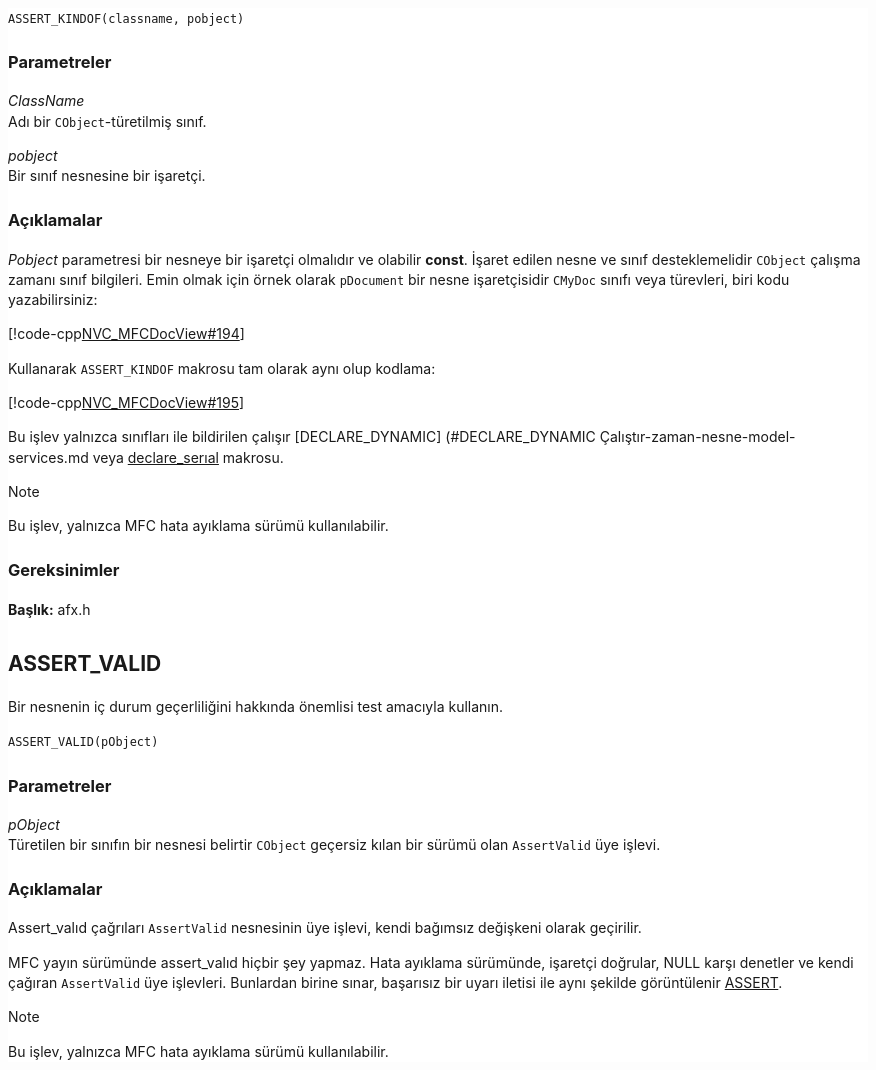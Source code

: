```   
ASSERT_KINDOF(classname, pobject)  
```  
  
### <a name="parameters"></a>Parametreler  
 *ClassName*  
 Adı bir `CObject`-türetilmiş sınıf.  
  
 *pobject*  
 Bir sınıf nesnesine bir işaretçi.  
  
### <a name="remarks"></a>Açıklamalar  
 *Pobject* parametresi bir nesneye bir işaretçi olmalıdır ve olabilir **const**. İşaret edilen nesne ve sınıf desteklemelidir `CObject` çalışma zamanı sınıf bilgileri. Emin olmak için örnek olarak `pDocument` bir nesne işaretçisidir `CMyDoc` sınıfı veya türevleri, biri kodu yazabilirsiniz:  
  
 [!code-cpp[NVC_MFCDocView#194](../../mfc/codesnippet/cpp/diagnostic-services_3.cpp)]  
  
 Kullanarak `ASSERT_KINDOF` makrosu tam olarak aynı olup kodlama:  
  
 [!code-cpp[NVC_MFCDocView#195](../../mfc/codesnippet/cpp/diagnostic-services_4.cpp)]  
  
 Bu işlev yalnızca sınıfları ile bildirilen çalışır [DECLARE_DYNAMIC] (#DECLARE_DYNAMIC Çalıştır-zaman-nesne-model-services.md veya [declare_serıal](run-time-object-model-services.md#declare_serial) makrosu.  
  
> [!NOTE]
>  Bu işlev, yalnızca MFC hata ayıklama sürümü kullanılabilir.  

### <a name="requirements"></a>Gereksinimler  
 **Başlık:** afx.h 

##  <a name="assert_valid"></a>  ASSERT_VALID  
 Bir nesnenin iç durum geçerliliğini hakkında önemlisi test amacıyla kullanın.  
  
```   
ASSERT_VALID(pObject)   
```  
  
### <a name="parameters"></a>Parametreler  
 *pObject*  
 Türetilen bir sınıfın bir nesnesi belirtir `CObject` geçersiz kılan bir sürümü olan `AssertValid` üye işlevi.  
  
### <a name="remarks"></a>Açıklamalar  
 Assert_valıd çağrıları `AssertValid` nesnesinin üye işlevi, kendi bağımsız değişkeni olarak geçirilir.  
  
 MFC yayın sürümünde assert_valıd hiçbir şey yapmaz. Hata ayıklama sürümünde, işaretçi doğrular, NULL karşı denetler ve kendi çağıran `AssertValid` üye işlevleri. Bunlardan birine sınar, başarısız bir uyarı iletisi ile aynı şekilde görüntülenir [ASSERT](#assert).  
  
> [!NOTE]
>  Bu işlev, yalnızca MFC hata ayıklama sürümü kullanılabilir.  
  